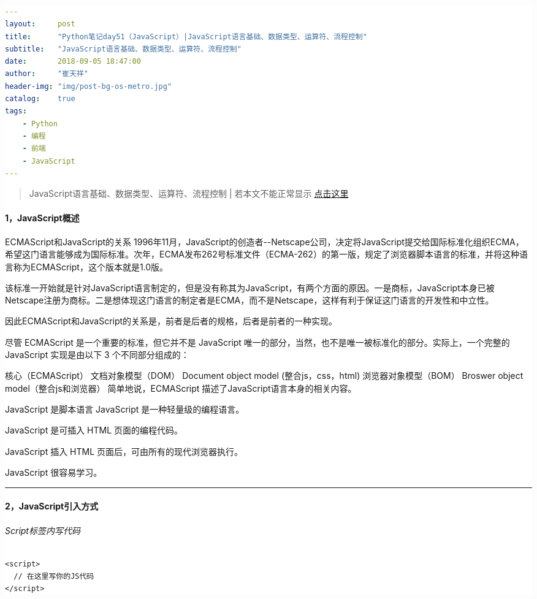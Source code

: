 ```yaml
---
layout:     post
title:      "Python笔记day51（JavaScript）|JavaScript语言基础、数据类型、运算符、流程控制"
subtitle:   "JavaScript语言基础、数据类型、运算符、流程控制"
date:       2018-09-05 18:47:00
author:     "崔天祥"
header-img: "img/post-bg-os-metro.jpg"
catalog:    true
tags:
    - Python
    - 编程
    - 前端
    - JavaScript
---
```


> JavaScript语言基础、数据类型、运算符、流程控制 | 若本文不能正常显示 [点击这里](https://blog.csdn.net/qq_34755081/article/details/82427559)

#### 1，JavaScript概述
ECMAScript和JavaScript的关系
1996年11月，JavaScript的创造者--Netscape公司，决定将JavaScript提交给国际标准化组织ECMA，希望这门语言能够成为国际标准。次年，ECMA发布262号标准文件（ECMA-262）的第一版，规定了浏览器脚本语言的标准，并将这种语言称为ECMAScript，这个版本就是1.0版。

该标准一开始就是针对JavaScript语言制定的，但是没有称其为JavaScript，有两个方面的原因。一是商标，JavaScript本身已被Netscape注册为商标。二是想体现这门语言的制定者是ECMA，而不是Netscape，这样有利于保证这门语言的开发性和中立性。

因此ECMAScript和JavaScript的关系是，前者是后者的规格，后者是前者的一种实现。


尽管 ECMAScript 是一个重要的标准，但它并不是 JavaScript 唯一的部分，当然，也不是唯一被标准化的部分。实际上，一个完整的 JavaScript 实现是由以下 3 个不同部分组成的：

核心（ECMAScript） 
文档对象模型（DOM） Document object model (整合js，css，html)
浏览器对象模型（BOM） Broswer object model（整合js和浏览器）
简单地说，ECMAScript 描述了JavaScript语言本身的相关内容。

JavaScript 是脚本语言
JavaScript 是一种轻量级的编程语言。

JavaScript 是可插入 HTML 页面的编程代码。

JavaScript 插入 HTML 页面后，可由所有的现代浏览器执行。

JavaScript 很容易学习。


----------


#### 2，JavaScript引入方式
###### Script标签内写代码

```
<script>
  // 在这里写你的JS代码
</script>
```

